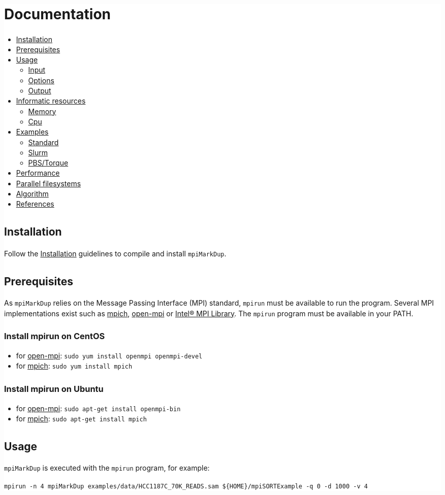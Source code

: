 # Documentation

* [Installation](#installation)
* [Prerequisites](#prerequisites)
* [Usage](#usage)
    * [Input](#input)
    * [Options](#options)
    * [Output](#output)
* [Informatic resources](#informatic-resources)
    * [Memory](#memory)
    * [Cpu](#cpu)
* [Examples](#examples)
    * [Standard](#standard)
    * [Slurm](#slurm)
    * [PBS/Torque](#pbstorque)
* [Performance](#performance)
* [Parallel filesystems](#parallel-filesystems)
* [Algorithm](#algorithm)
* [References](#references)


## Installation

Follow the [Installation](INSTALL.md) guidelines to compile and install `mpiMarkDup`.

## Prerequisites

As `mpiMarkDup` relies on the Message Passing Interface (MPI) standard, `mpirun` must be available to run the program. Several MPI implementations exist
such as [mpich](https://www.mpich.org/), [open-mpi](https://www.open-mpi.org/) or [Intel® MPI Library](https://software.intel.com/en-us/mpi-library). The `mpirun` program must be available in your PATH.

### Install mpirun on CentOS

* for [open-mpi](https://www.open-mpi.org/): `sudo yum install openmpi openmpi-devel`
* for [mpich](https://www.mpich.org/): `sudo yum install mpich`

### Install mpirun on Ubuntu

* for [open-mpi](https://www.open-mpi.org/): `sudo apt-get install openmpi-bin`
* for [mpich](https://www.mpich.org/): `sudo apt-get install mpich`



## Usage

`mpiMarkDup` is executed with the `mpirun` program, for example:

`mpirun -n 4 mpiMarkDup examples/data/HCC1187C_70K_READS.sam ${HOME}/mpiSORTExample -q 0 -d 1000 -v 4`
